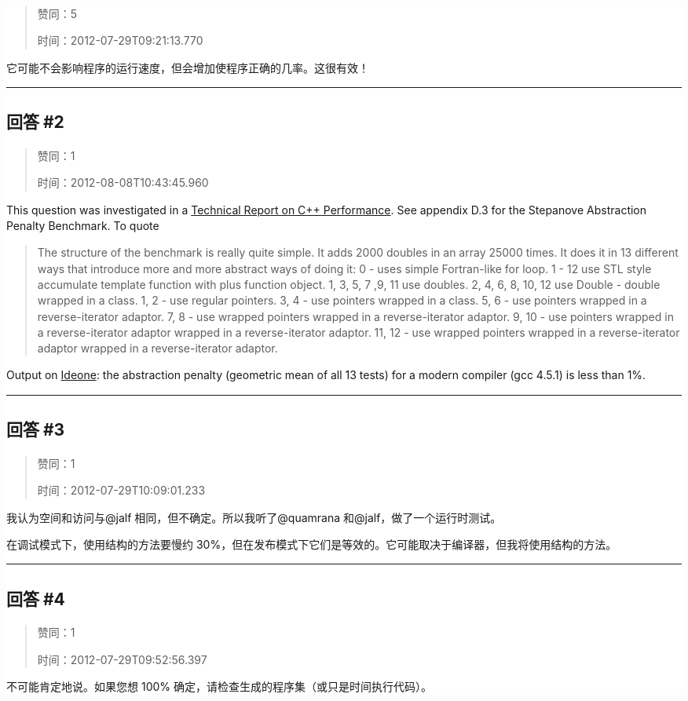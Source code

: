 > 赞同：5
> 
> 时间：2012-07-29T09:21:13.770

它可能不会影响程序的运行速度，但会增加使程序正确的几率。这很有效！

* * *

## 回答 #2

> 赞同：1
> 
> 时间：2012-08-08T10:43:45.960

This question was investigated in a [Technical Report on C++ Performance](http://www.open-std.org/jtc1/sc22/wg21/docs/TR18015.pdf). See appendix D.3 for the Stepanove Abstraction Penalty Benchmark. To quote

> The structure of the benchmark is really quite simple. It adds 2000 doubles in an array 25000 times. It does it in 13 different ways that introduce more and more abstract ways of doing it:
> 0 - uses simple Fortran-like for loop.
> 1 - 12 use STL style accumulate template function with plus function object.
> 1, 3, 5, 7 ,9, 11 use doubles. 2, 4, 6, 8, 10, 12 use Double - double wrapped in a class.
> 1, 2 - use regular pointers.
> 3, 4 - use pointers wrapped in a class.
> 5, 6 - use pointers wrapped in a reverse-iterator adaptor.
> 7, 8 - use wrapped pointers wrapped in a reverse-iterator adaptor.
> 9, 10 - use pointers wrapped in a reverse-iterator adaptor wrapped in a reverse-iterator adaptor.
> 11, 12 - use wrapped pointers wrapped in a reverse-iterator adaptor wrapped in a reverse-iterator adaptor.

Output on [Ideone](http://ideone.com/OfSeD): the abstraction penalty (geometric mean of all 13 tests) for a modern compiler (gcc 4.5.1) is less than 1%.

* * *

## 回答 #3

> 赞同：1
> 
> 时间：2012-07-29T10:09:01.233

我认为空间和访问与@jalf 相同，但不确定。所以我听了@quamrana 和@jalf，做了一个运行时测试。

在调试模式下，使用结构的方法要慢约 30%，但在发布模式下它们是等效的。它可能取决于编译器，但我将使用结构的方法。

* * *

## 回答 #4

> 赞同：1
> 
> 时间：2012-07-29T09:52:56.397

不可能肯定地说。如果您想 100% 确定，请检查生成的程序集（或只是时间执行代码）。
